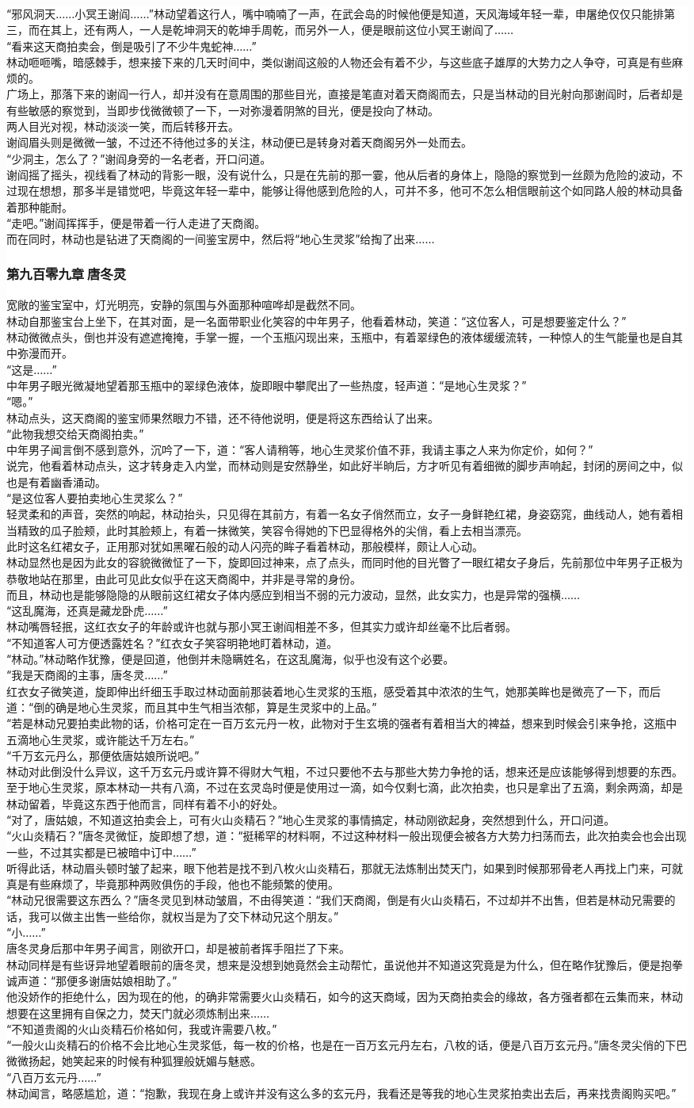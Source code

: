 “邪风洞天……小冥王谢阎……”林动望着这行人，嘴中喃喃了一声，在武会岛的时候他便是知道，天风海域年轻一辈，申屠绝仅仅只能排第三，而在其上，还有两人，一人是乾坤洞天的乾坤手周乾，而另外一人，便是眼前这位小冥王谢阎了……  
“看来这天商拍卖会，倒是吸引了不少牛鬼蛇神……”  
林动咂咂嘴，暗感棘手，想来接下来的几天时间中，类似谢阎这般的人物还会有着不少，与这些底子雄厚的大势力之人争夺，可真是有些麻烦的。  
广场上，那落下来的谢阎一行人，却并没有在意周围的那些目光，直接是笔直对着天商阁而去，只是当林动的目光射向那谢阎时，后者却是有些敏感的察觉到，当即步伐微微顿了一下，一对弥漫着阴煞的目光，便是投向了林动。  
两人目光对视，林动淡淡一笑，而后转移开去。  
谢阎眉头则是微微一皱，不过还不待他过多的关注，林动便已是转身对着天商阁另外一处而去。  
“少洞主，怎么了？”谢阎身旁的一名老者，开口问道。  
谢阎摇了摇头，视线看了林动的背影一眼，没有说什么，只是在先前的那一霎，他从后者的身体上，隐隐的察觉到一丝颇为危险的波动，不过现在想想，那多半是错觉吧，毕竟这年轻一辈中，能够让得他感到危险的人，可并不多，他可不怎么相信眼前这个如同路人般的林动具备着那种能耐。  
“走吧。”谢阎挥挥手，便是带着一行人走进了天商阁。  
而在同时，林动也是钻进了天商阁的一间鉴宝房中，然后将“地心生灵浆”给掏了出来……  
  
  
### 第九百零九章 唐冬灵  
宽敞的鉴宝室中，灯光明亮，安静的氛围与外面那种喧哗却是截然不同。  
林动自那鉴宝台上坐下，在其对面，是一名面带职业化笑容的中年男子，他看着林动，笑道：“这位客人，可是想要鉴定什么？”  
林动微微点头，倒也并没有遮遮掩掩，手掌一握，一个玉瓶闪现出来，玉瓶中，有着翠绿色的液体缓缓流转，一种惊人的生气能量也是自其中弥漫而开。  
“这是……”  
中年男子眼光微凝地望着那玉瓶中的翠绿色液体，旋即眼中攀爬出了一些热度，轻声道：“是地心生灵浆？”  
“嗯。”  
林动点头，这天商阁的鉴宝师果然眼力不错，还不待他说明，便是将这东西给认了出来。  
“此物我想交给天商阁拍卖。”  
中年男子闻言倒不感到意外，沉吟了一下，道：“客人请稍等，地心生灵浆价值不菲，我请主事之人来为你定价，如何？”  
说完，他看着林动点头，这才转身走入内堂，而林动则是安然静坐，如此好半晌后，方才听见有着细微的脚步声响起，封闭的房间之中，似也是有着幽香涌动。  
“是这位客人要拍卖地心生灵浆么？”  
轻灵柔和的声音，突然的响起，林动抬头，只见得在其前方，有着一名女子俏然而立，女子一身鲜艳红裙，身姿窈窕，曲线动人，她有着相当精致的瓜子脸颊，此时其脸颊上，有着一抹微笑，笑容令得她的下巴显得格外的尖俏，看上去相当漂亮。  
此时这名红裙女子，正用那对犹如黑曜石般的动人闪亮的眸子看着林动，那般模样，颇让人心动。  
林动显然也是因为此女的容貌微微怔了一下，旋即回过神来，点了点头，而同时他的目光瞥了一眼红裙女子身后，先前那位中年男子正极为恭敬地站在那里，由此可见此女似乎在这天商阁中，并非是寻常的身份。  
而且，林动也是能够隐隐的从眼前这红裙女子体内感应到相当不弱的元力波动，显然，此女实力，也是异常的强横……  
“这乱魔海，还真是藏龙卧虎……”  
林动嘴唇轻抿，这红衣女子的年龄或许也就与那小冥王谢阎相差不多，但其实力或许却丝毫不比后者弱。  
“不知道客人可方便透露姓名？”红衣女子笑容明艳地盯着林动，道。  
“林动。”林动略作犹豫，便是回道，他倒并未隐瞒姓名，在这乱魔海，似乎也没有这个必要。  
“我是天商阁的主事，唐冬灵……”  
红衣女子微笑道，旋即伸出纤细玉手取过林动面前那装着地心生灵浆的玉瓶，感受着其中浓浓的生气，她那美眸也是微亮了一下，而后道：“倒的确是地心生灵浆，而且其中生气相当浓郁，算是生灵浆中的上品。”  
“若是林动兄要拍卖此物的话，价格可定在一百万玄元丹一枚，此物对于生玄境的强者有着相当大的裨益，想来到时候会引来争抢，这瓶中五滴地心生灵浆，或许能达千万左右。”  
“千万玄元丹么，那便依唐姑娘所说吧。”  
林动对此倒没什么异议，这千万玄元丹或许算不得财大气粗，不过只要他不去与那些大势力争抢的话，想来还是应该能够得到想要的东西。  
至于地心生灵浆，原本林动一共有八滴，不过在玄灵岛时便是使用过一滴，如今仅剩七滴，此次拍卖，也只是拿出了五滴，剩余两滴，却是林动留着，毕竟这东西于他而言，同样有着不小的好处。  
“对了，唐姑娘，不知道这拍卖会上，可有火山炎精石？”地心生灵浆的事情搞定，林动刚欲起身，突然想到什么，开口问道。  
“火山炎精石？”唐冬灵微怔，旋即想了想，道：“挺稀罕的材料啊，不过这种材料一般出现便会被各方大势力扫荡而去，此次拍卖会也会出现一些，不过其实都是已被暗中订中……”  
听得此话，林动眉头顿时皱了起来，眼下他若是找不到八枚火山炎精石，那就无法炼制出焚天门，如果到时候那邪骨老人再找上门来，可就真是有些麻烦了，毕竟那种两败俱伤的手段，他也不能频繁的使用。  
“林动兄很需要这东西么？”唐冬灵见到林动皱眉，不由得笑道：“我们天商阁，倒是有火山炎精石，不过却并不出售，但若是林动兄需要的话，我可以做主出售一些给你，就权当是为了交下林动兄这个朋友。”  
“小……”  
唐冬灵身后那中年男子闻言，刚欲开口，却是被前者挥手阻拦了下来。  
林动同样是有些讶异地望着眼前的唐冬灵，想来是没想到她竟然会主动帮忙，虽说他并不知道这究竟是为什么，但在略作犹豫后，便是抱拳诚声道：“那便多谢唐姑娘相助了。”  
他没娇作的拒绝什么，因为现在的他，的确非常需要火山炎精石，如今的这天商域，因为天商拍卖会的缘故，各方强者都在云集而来，林动想要在这里拥有自保之力，焚天门就必须炼制出来……  
“不知道贵阁的火山炎精石价格如何，我或许需要八枚。”  
“一般火山炎精石的价格不会比地心生灵浆低，每一枚的价格，也是在一百万玄元丹左右，八枚的话，便是八百万玄元丹。”唐冬灵尖俏的下巴微微扬起，她笑起来的时候有种狐狸般妩媚与魅惑。  
“八百万玄元丹……”  
林动闻言，略感尴尬，道：“抱歉，我现在身上或许并没有这么多的玄元丹，我看还是等我的地心生灵浆拍卖出去后，再来找贵阁购买吧。”  
